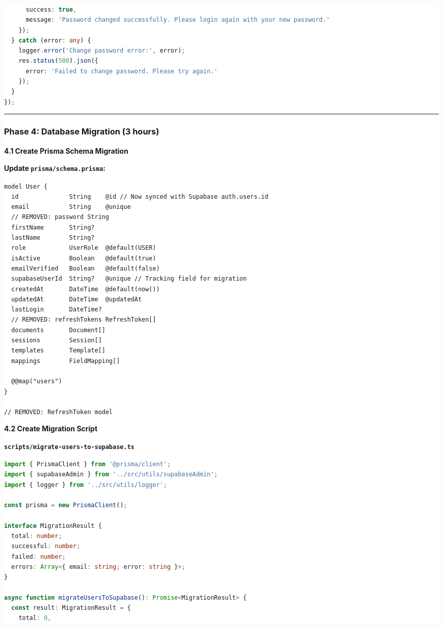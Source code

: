 ```typescript
      success: true,
      message: 'Password changed successfully. Please login again with your new password.'
    });
  } catch (error: any) {
    logger.error('Change password error:', error);
    res.status(500).json({
      error: 'Failed to change password. Please try again.'
    });
  }
});
```

---

### Phase 4: Database Migration (3 hours)

**4.1 Create Prisma Schema Migration**

**Update `prisma/schema.prisma`:**
```prisma
model User {
  id              String    @id // Now synced with Supabase auth.users.id
  email           String    @unique
  // REMOVED: password String
  firstName       String?
  lastName        String?
  role            UserRole  @default(USER)
  isActive        Boolean   @default(true)
  emailVerified   Boolean   @default(false)
  supabaseUserId  String?   @unique // Tracking field for migration
  createdAt       DateTime  @default(now())
  updatedAt       DateTime  @updatedAt
  lastLogin       DateTime?
  // REMOVED: refreshTokens RefreshToken[]
  documents       Document[]
  sessions        Session[]
  templates       Template[]
  mappings        FieldMapping[]

  @@map("users")
}

// REMOVED: RefreshToken model
```

**4.2 Create Migration Script**

**`scripts/migrate-users-to-supabase.ts`**
```typescript
import { PrismaClient } from '@prisma/client';
import { supabaseAdmin } from '../src/utils/supabaseAdmin';
import { logger } from '../src/utils/logger';

const prisma = new PrismaClient();

interface MigrationResult {
  total: number;
  successful: number;
  failed: number;
  errors: Array<{ email: string; error: string }>;
}

async function migrateUsersToSupabase(): Promise<MigrationResult> {
  const result: MigrationResult = {
    total: 0,
```